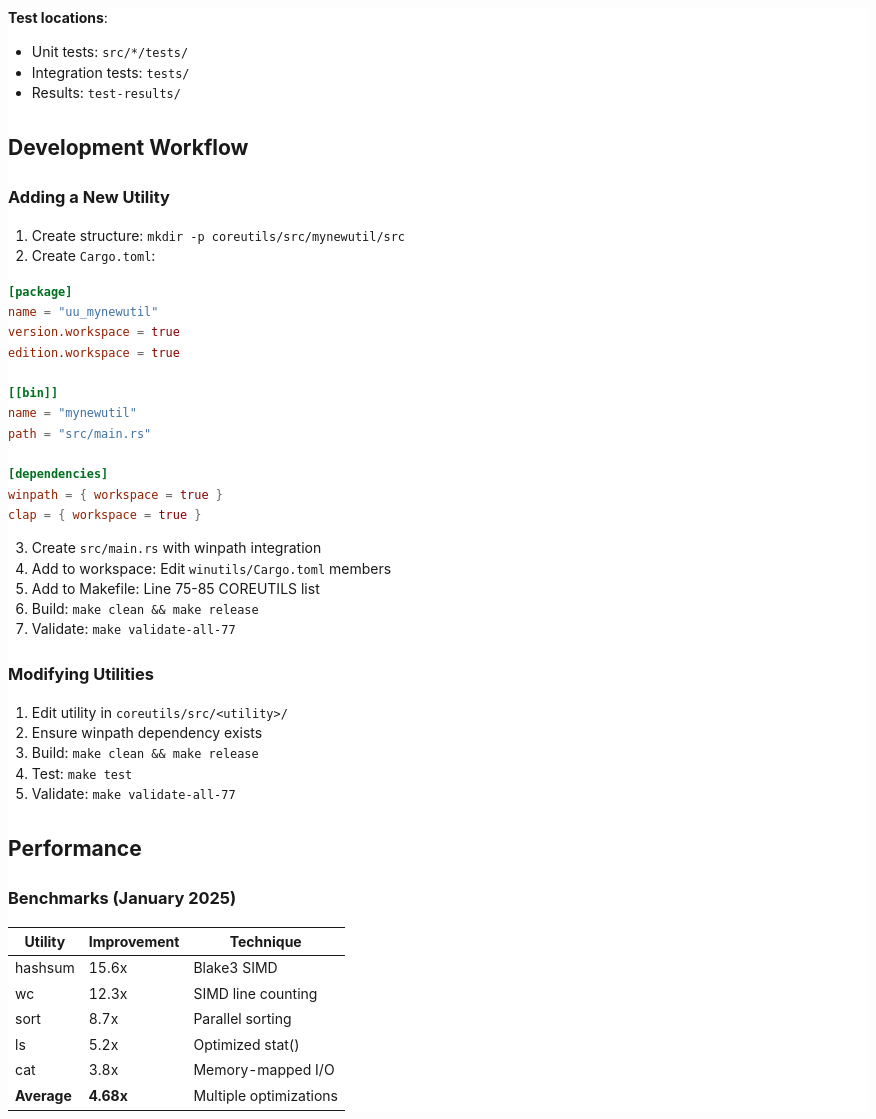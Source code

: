 **Test locations**:

- Unit tests: `src/*/tests/`
- Integration tests: `tests/`
- Results: `test-results/`

## Development Workflow

### Adding a New Utility

1. Create structure: `mkdir -p coreutils/src/mynewutil/src`
1. Create `Cargo.toml`:

```toml
[package]
name = "uu_mynewutil"
version.workspace = true
edition.workspace = true

[[bin]]
name = "mynewutil"
path = "src/main.rs"

[dependencies]
winpath = { workspace = true }
clap = { workspace = true }
```

3. Create `src/main.rs` with winpath integration
1. Add to workspace: Edit `winutils/Cargo.toml` members
1. Add to Makefile: Line 75-85 COREUTILS list
1. Build: `make clean && make release`
1. Validate: `make validate-all-77`

### Modifying Utilities

1. Edit utility in `coreutils/src/<utility>/`
1. Ensure winpath dependency exists
1. Build: `make clean && make release`
1. Test: `make test`
1. Validate: `make validate-all-77`

## Performance

### Benchmarks (January 2025)

| Utility     | Improvement | Technique              |
| ----------- | ----------- | ---------------------- |
| hashsum     | 15.6x       | Blake3 SIMD            |
| wc          | 12.3x       | SIMD line counting     |
| sort        | 8.7x        | Parallel sorting       |
| ls          | 5.2x        | Optimized stat()       |
| cat         | 3.8x        | Memory-mapped I/O      |
| **Average** | **4.68x**   | Multiple optimizations |
